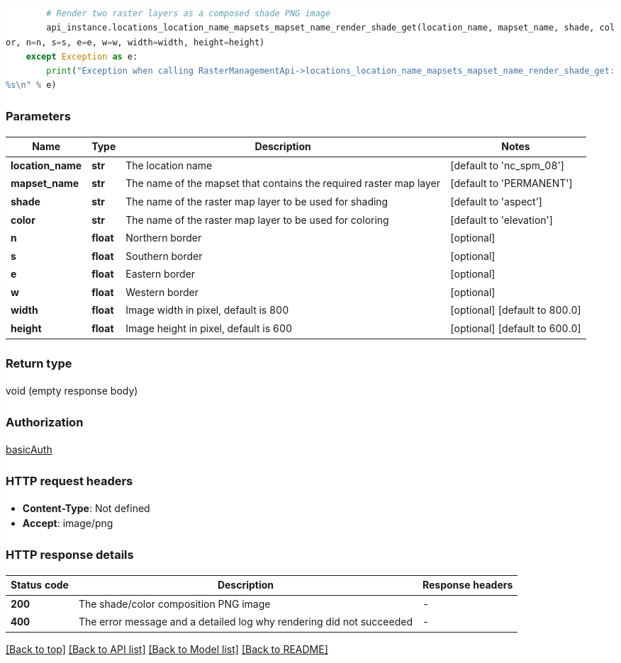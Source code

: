 ```python
        # Render two raster layers as a composed shade PNG image
        api_instance.locations_location_name_mapsets_mapset_name_render_shade_get(location_name, mapset_name, shade, color, n=n, s=s, e=e, w=w, width=width, height=height)
    except Exception as e:
        print("Exception when calling RasterManagementApi->locations_location_name_mapsets_mapset_name_render_shade_get: %s\n" % e)
```



### Parameters

Name | Type | Description  | Notes
------------- | ------------- | ------------- | -------------
 **location_name** | **str**| The location name | [default to &#39;nc_spm_08&#39;]
 **mapset_name** | **str**| The name of the mapset that contains the required raster map layer | [default to &#39;PERMANENT&#39;]
 **shade** | **str**| The name of the raster map layer to be used for shading | [default to &#39;aspect&#39;]
 **color** | **str**| The name of the raster map layer to be used for coloring | [default to &#39;elevation&#39;]
 **n** | **float**| Northern border | [optional] 
 **s** | **float**| Southern border | [optional] 
 **e** | **float**| Eastern border | [optional] 
 **w** | **float**| Western border | [optional] 
 **width** | **float**| Image width in pixel, default is 800 | [optional] [default to 800.0]
 **height** | **float**| Image height in pixel, default is 600 | [optional] [default to 600.0]

### Return type

void (empty response body)

### Authorization

[basicAuth](../README.md#basicAuth)

### HTTP request headers

 - **Content-Type**: Not defined
 - **Accept**: image/png

### HTTP response details
| Status code | Description | Response headers |
|-------------|-------------|------------------|
**200** | The shade/color composition PNG image |  -  |
**400** | The error message and a detailed log why rendering did not succeeded |  -  |

[[Back to top]](#) [[Back to API list]](../README.md#documentation-for-api-endpoints) [[Back to Model list]](../README.md#documentation-for-models) [[Back to README]](../README.md)

